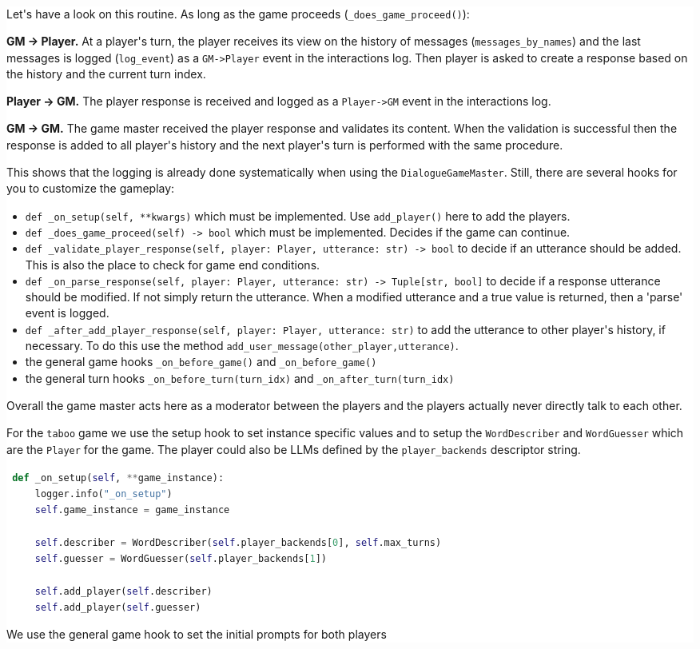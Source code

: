 
Let's have a look on this routine. As long as the game proceeds (`_does_game_proceed()`):

**GM -> Player.**
At a player's turn, the player receives its view on the history of messages (`messages_by_names`) and the last
messages is logged (`log_event`) as a `GM->Player` event in the interactions log. 
Then player is asked to create a response based on the history and the current turn index.

**Player -> GM.**
The player response is received and logged as a `Player->GM` event in the interactions log.

**GM -> GM.**
The game master received the player response and validates its content. When the 
validation is successful then the response is added to all player's history and 
the next player's turn is performed with the same procedure.

This shows that the logging is already done systematically when using the `DialogueGameMaster`.
Still, there are several hooks for you to customize the gameplay:

- `def _on_setup(self, **kwargs)` which must be implemented. Use `add_player()` here to add the players.
- `def _does_game_proceed(self) -> bool` which must be implemented. Decides if the game can continue.
- `def _validate_player_response(self, player: Player, utterance: str) -> bool` to decide if an utterance should be added. This is also the place to check for game end conditions. 
- `def _on_parse_response(self, player: Player, utterance: str) -> Tuple[str, bool]` to decide if a response utterance should be modified. If not simply return the utterance.
        When a modified utterance and a true value is returned, then a 'parse' event is logged.
- `def _after_add_player_response(self, player: Player, utterance: str)` to add the utterance to other player's history, if necessary.
        To do this use the method `add_user_message(other_player,utterance)`.
- the general game hooks `_on_before_game()` and `_on_before_game()`
- the general turn hooks `_on_before_turn(turn_idx)` and `_on_after_turn(turn_idx)`

Overall the game master acts here as a moderator between the players and the players actually never directly talk to each other.

For the `taboo` game we use the setup hook to set instance specific values and
to setup the `WordDescriber` and `WordGuesser` which are the `Player` for the game.
The player could also be LLMs defined by the `player_backends` descriptor string.

```python
 def _on_setup(self, **game_instance):
     logger.info("_on_setup")
     self.game_instance = game_instance

     self.describer = WordDescriber(self.player_backends[0], self.max_turns)
     self.guesser = WordGuesser(self.player_backends[1])

     self.add_player(self.describer)
     self.add_player(self.guesser)
```

We use the general game hook to set the initial prompts for both players
